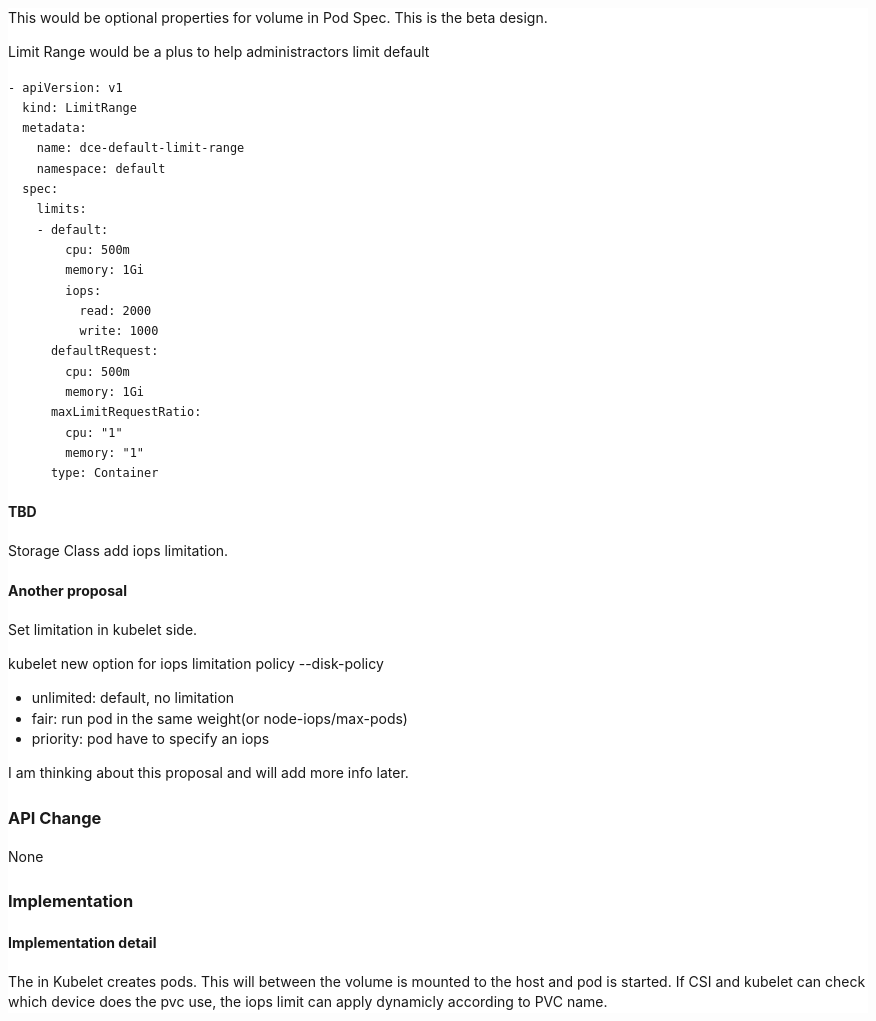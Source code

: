 This would be optional properties for volume in Pod Spec. This is the beta design. 

Limit Range would be a plus to help administractors limit default 

```
- apiVersion: v1
  kind: LimitRange
  metadata:
    name: dce-default-limit-range
    namespace: default
  spec:
    limits:
    - default:
        cpu: 500m
        memory: 1Gi
        iops:
          read: 2000
          write: 1000
      defaultRequest:
        cpu: 500m
        memory: 1Gi
      maxLimitRequestRatio:
        cpu: "1"
        memory: "1"
      type: Container
```

#### TBD
Storage Class add iops limitation.

#### Another proposal

Set limitation in kubelet side.

kubelet new option for iops limitation policy --disk-policy
- unlimited: default, no limitation
- fair: run pod in the same weight(or node-iops/max-pods)
- priority: pod have to specify an iops

I am thinking about this proposal and will add more info later.



### API Change
None

### Implementation


#### Implementation detail

The in Kubelet creates pods. 
This will between the volume is mounted to the host and pod is started.
If CSI and kubelet can check which device does the pvc use, the iops limit can apply dynamicly according to PVC name.
